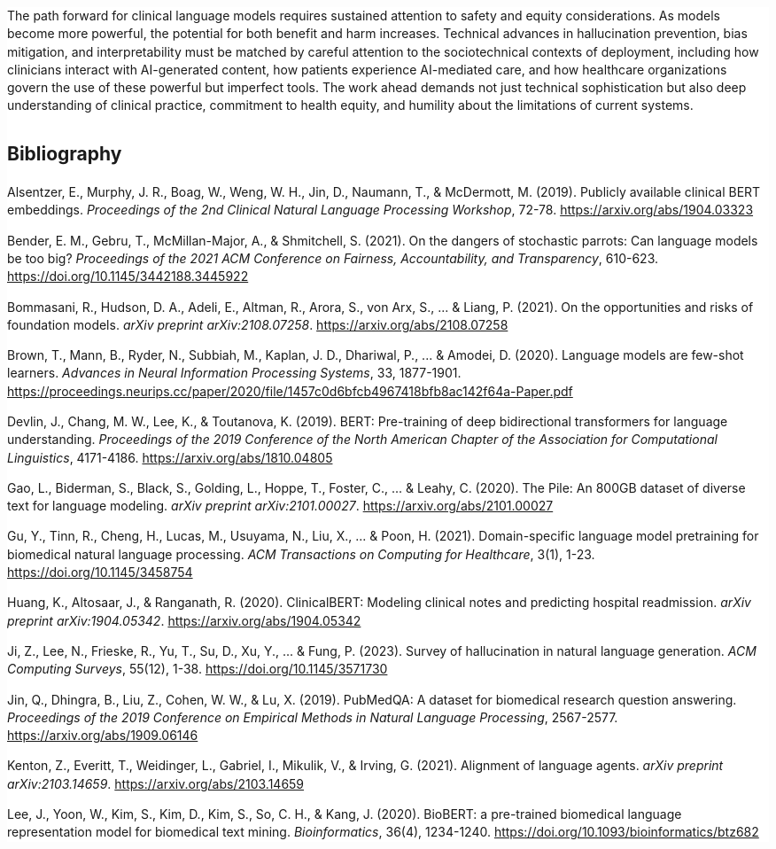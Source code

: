 The path forward for clinical language models requires sustained attention to safety and equity considerations. As models become more powerful, the potential for both benefit and harm increases. Technical advances in hallucination prevention, bias mitigation, and interpretability must be matched by careful attention to the sociotechnical contexts of deployment, including how clinicians interact with AI-generated content, how patients experience AI-mediated care, and how healthcare organizations govern the use of these powerful but imperfect tools. The work ahead demands not just technical sophistication but also deep understanding of clinical practice, commitment to health equity, and humility about the limitations of current systems.

## Bibliography

Alsentzer, E., Murphy, J. R., Boag, W., Weng, W. H., Jin, D., Naumann, T., & McDermott, M. (2019). Publicly available clinical BERT embeddings. *Proceedings of the 2nd Clinical Natural Language Processing Workshop*, 72-78. https://arxiv.org/abs/1904.03323

Bender, E. M., Gebru, T., McMillan-Major, A., & Shmitchell, S. (2021). On the dangers of stochastic parrots: Can language models be too big? *Proceedings of the 2021 ACM Conference on Fairness, Accountability, and Transparency*, 610-623. https://doi.org/10.1145/3442188.3445922

Bommasani, R., Hudson, D. A., Adeli, E., Altman, R., Arora, S., von Arx, S., ... & Liang, P. (2021). On the opportunities and risks of foundation models. *arXiv preprint arXiv:2108.07258*. https://arxiv.org/abs/2108.07258

Brown, T., Mann, B., Ryder, N., Subbiah, M., Kaplan, J. D., Dhariwal, P., ... & Amodei, D. (2020). Language models are few-shot learners. *Advances in Neural Information Processing Systems*, 33, 1877-1901. https://proceedings.neurips.cc/paper/2020/file/1457c0d6bfcb4967418bfb8ac142f64a-Paper.pdf

Devlin, J., Chang, M. W., Lee, K., & Toutanova, K. (2019). BERT: Pre-training of deep bidirectional transformers for language understanding. *Proceedings of the 2019 Conference of the North American Chapter of the Association for Computational Linguistics*, 4171-4186. https://arxiv.org/abs/1810.04805

Gao, L., Biderman, S., Black, S., Golding, L., Hoppe, T., Foster, C., ... & Leahy, C. (2020). The Pile: An 800GB dataset of diverse text for language modeling. *arXiv preprint arXiv:2101.00027*. https://arxiv.org/abs/2101.00027

Gu, Y., Tinn, R., Cheng, H., Lucas, M., Usuyama, N., Liu, X., ... & Poon, H. (2021). Domain-specific language model pretraining for biomedical natural language processing. *ACM Transactions on Computing for Healthcare*, 3(1), 1-23. https://doi.org/10.1145/3458754

Huang, K., Altosaar, J., & Ranganath, R. (2020). ClinicalBERT: Modeling clinical notes and predicting hospital readmission. *arXiv preprint arXiv:1904.05342*. https://arxiv.org/abs/1904.05342

Ji, Z., Lee, N., Frieske, R., Yu, T., Su, D., Xu, Y., ... & Fung, P. (2023). Survey of hallucination in natural language generation. *ACM Computing Surveys*, 55(12), 1-38. https://doi.org/10.1145/3571730

Jin, Q., Dhingra, B., Liu, Z., Cohen, W. W., & Lu, X. (2019). PubMedQA: A dataset for biomedical research question answering. *Proceedings of the 2019 Conference on Empirical Methods in Natural Language Processing*, 2567-2577. https://arxiv.org/abs/1909.06146

Kenton, Z., Everitt, T., Weidinger, L., Gabriel, I., Mikulik, V., & Irving, G. (2021). Alignment of language agents. *arXiv preprint arXiv:2103.14659*. https://arxiv.org/abs/2103.14659

Lee, J., Yoon, W., Kim, S., Kim, D., Kim, S., So, C. H., & Kang, J. (2020). BioBERT: a pre-trained biomedical language representation model for biomedical text mining. *Bioinformatics*, 36(4), 1234-1240. https://doi.org/10.1093/bioinformatics/btz682
